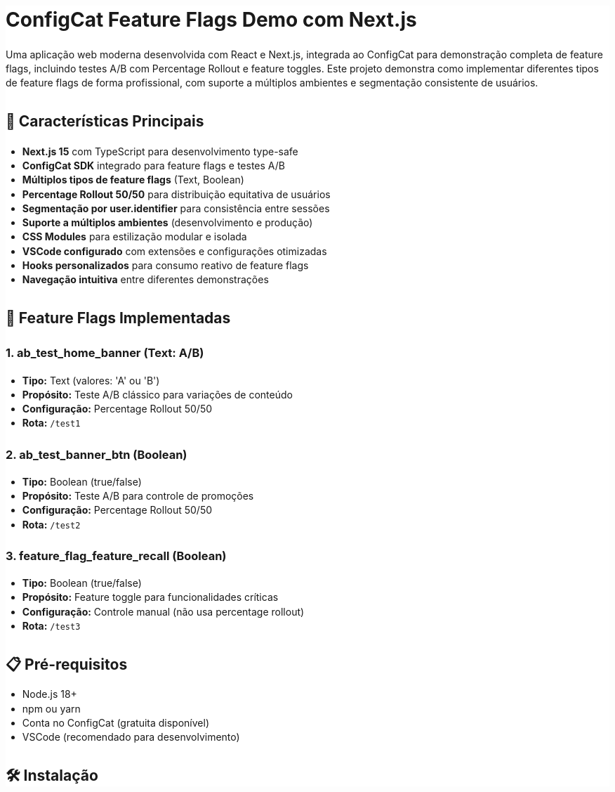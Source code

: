 # ConfigCat Feature Flags Demo com Next.js

Uma aplicação web moderna desenvolvida com React e Next.js, integrada ao ConfigCat para demonstração completa de feature flags, incluindo testes A/B com Percentage Rollout e feature toggles. Este projeto demonstra como implementar diferentes tipos de feature flags de forma profissional, com suporte a múltiplos ambientes e segmentação consistente de usuários.

## 🚀 Características Principais

- **Next.js 15** com TypeScript para desenvolvimento type-safe
- **ConfigCat SDK** integrado para feature flags e testes A/B
- **Múltiplos tipos de feature flags** (Text, Boolean)
- **Percentage Rollout 50/50** para distribuição equitativa de usuários
- **Segmentação por user.identifier** para consistência entre sessões
- **Suporte a múltiplos ambientes** (desenvolvimento e produção)
- **CSS Modules** para estilização modular e isolada
- **VSCode configurado** com extensões e configurações otimizadas
- **Hooks personalizados** para consumo reativo de feature flags
- **Navegação intuitiva** entre diferentes demonstrações

## 🎯 Feature Flags Implementadas

### 1. ab_test_home_banner (Text: A/B)
- **Tipo:** Text (valores: 'A' ou 'B')
- **Propósito:** Teste A/B clássico para variações de conteúdo
- **Configuração:** Percentage Rollout 50/50
- **Rota:** `/test1`

### 2. ab_test_banner_btn (Boolean)
- **Tipo:** Boolean (true/false)
- **Propósito:** Teste A/B para controle de promoções
- **Configuração:** Percentage Rollout 50/50
- **Rota:** `/test2`

### 3. feature_flag_feature_recall (Boolean)
- **Tipo:** Boolean (true/false)
- **Propósito:** Feature toggle para funcionalidades críticas
- **Configuração:** Controle manual (não usa percentage rollout)
- **Rota:** `/test3`

## 📋 Pré-requisitos

- Node.js 18+ 
- npm ou yarn
- Conta no ConfigCat (gratuita disponível)
- VSCode (recomendado para desenvolvimento)

## 🛠️ Instalação
